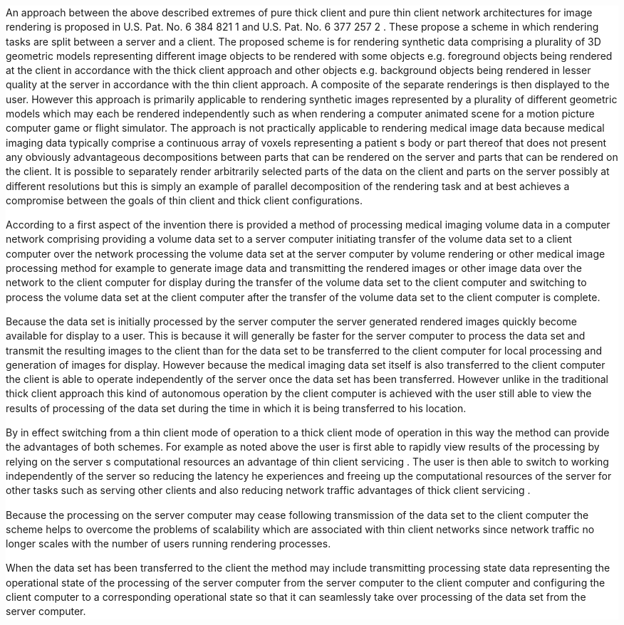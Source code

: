 An approach between the above described extremes of pure thick client and pure thin client network architectures for image rendering is proposed in U.S. Pat. No. 6 384 821 1 and U.S. Pat. No. 6 377 257 2 . These propose a scheme in which rendering tasks are split between a server and a client. The proposed scheme is for rendering synthetic data comprising a plurality of 3D geometric models representing different image objects to be rendered with some objects e.g. foreground objects being rendered at the client in accordance with the thick client approach and other objects e.g. background objects being rendered in lesser quality at the server in accordance with the thin client approach. A composite of the separate renderings is then displayed to the user. However this approach is primarily applicable to rendering synthetic images represented by a plurality of different geometric models which may each be rendered independently such as when rendering a computer animated scene for a motion picture computer game or flight simulator. The approach is not practically applicable to rendering medical image data because medical imaging data typically comprise a continuous array of voxels representing a patient s body or part thereof that does not present any obviously advantageous decompositions between parts that can be rendered on the server and parts that can be rendered on the client. It is possible to separately render arbitrarily selected parts of the data on the client and parts on the server possibly at different resolutions but this is simply an example of parallel decomposition of the rendering task and at best achieves a compromise between the goals of thin client and thick client configurations.

According to a first aspect of the invention there is provided a method of processing medical imaging volume data in a computer network comprising providing a volume data set to a server computer initiating transfer of the volume data set to a client computer over the network processing the volume data set at the server computer by volume rendering or other medical image processing method for example to generate image data and transmitting the rendered images or other image data over the network to the client computer for display during the transfer of the volume data set to the client computer and switching to process the volume data set at the client computer after the transfer of the volume data set to the client computer is complete.

Because the data set is initially processed by the server computer the server generated rendered images quickly become available for display to a user. This is because it will generally be faster for the server computer to process the data set and transmit the resulting images to the client than for the data set to be transferred to the client computer for local processing and generation of images for display. However because the medical imaging data set itself is also transferred to the client computer the client is able to operate independently of the server once the data set has been transferred. However unlike in the traditional thick client approach this kind of autonomous operation by the client computer is achieved with the user still able to view the results of processing of the data set during the time in which it is being transferred to his location.

By in effect switching from a thin client mode of operation to a thick client mode of operation in this way the method can provide the advantages of both schemes. For example as noted above the user is first able to rapidly view results of the processing by relying on the server s computational resources an advantage of thin client servicing . The user is then able to switch to working independently of the server so reducing the latency he experiences and freeing up the computational resources of the server for other tasks such as serving other clients and also reducing network traffic advantages of thick client servicing .

Because the processing on the server computer may cease following transmission of the data set to the client computer the scheme helps to overcome the problems of scalability which are associated with thin client networks since network traffic no longer scales with the number of users running rendering processes.

When the data set has been transferred to the client the method may include transmitting processing state data representing the operational state of the processing of the server computer from the server computer to the client computer and configuring the client computer to a corresponding operational state so that it can seamlessly take over processing of the data set from the server computer.
